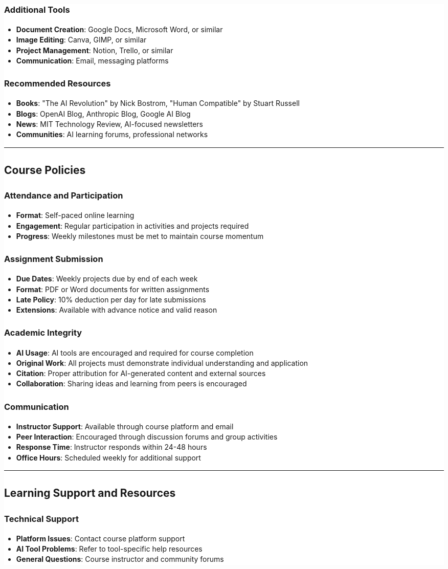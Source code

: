 ### Additional Tools
- **Document Creation**: Google Docs, Microsoft Word, or similar
- **Image Editing**: Canva, GIMP, or similar
- **Project Management**: Notion, Trello, or similar
- **Communication**: Email, messaging platforms

### Recommended Resources
- **Books**: "The AI Revolution" by Nick Bostrom, "Human Compatible" by Stuart Russell
- **Blogs**: OpenAI Blog, Anthropic Blog, Google AI Blog
- **News**: MIT Technology Review, AI-focused newsletters
- **Communities**: AI learning forums, professional networks

---

## Course Policies

### Attendance and Participation
- **Format**: Self-paced online learning
- **Engagement**: Regular participation in activities and projects required
- **Progress**: Weekly milestones must be met to maintain course momentum

### Assignment Submission
- **Due Dates**: Weekly projects due by end of each week
- **Format**: PDF or Word documents for written assignments
- **Late Policy**: 10% deduction per day for late submissions
- **Extensions**: Available with advance notice and valid reason

### Academic Integrity
- **AI Usage**: AI tools are encouraged and required for course completion
- **Original Work**: All projects must demonstrate individual understanding and application
- **Citation**: Proper attribution for AI-generated content and external sources
- **Collaboration**: Sharing ideas and learning from peers is encouraged

### Communication
- **Instructor Support**: Available through course platform and email
- **Peer Interaction**: Encouraged through discussion forums and group activities
- **Response Time**: Instructor responds within 24-48 hours
- **Office Hours**: Scheduled weekly for additional support

---

## Learning Support and Resources

### Technical Support
- **Platform Issues**: Contact course platform support
- **AI Tool Problems**: Refer to tool-specific help resources
- **General Questions**: Course instructor and community forums
